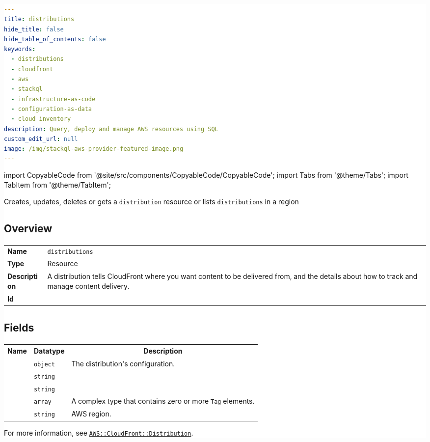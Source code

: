 ```yaml
---
title: distributions
hide_title: false
hide_table_of_contents: false
keywords:
  - distributions
  - cloudfront
  - aws
  - stackql
  - infrastructure-as-code
  - configuration-as-data
  - cloud inventory
description: Query, deploy and manage AWS resources using SQL
custom_edit_url: null
image: /img/stackql-aws-provider-featured-image.png
---
```


import CopyableCode from '@site/src/components/CopyableCode/CopyableCode';
import Tabs from '@theme/Tabs';
import TabItem from '@theme/TabItem';

Creates, updates, deletes or gets a <code>distribution</code> resource or lists <code>distributions</code> in a region

## Overview
<table>
<tbody>
<tr><td><b>Name</b></td><td><code>distributions</code></td></tr>
<tr><td><b>Type</b></td><td>Resource</td></tr>
<tr><td><b>Description</b></td><td>A distribution tells CloudFront where you want content to be delivered from, and the details about how to track and manage content delivery.</td></tr>
<tr><td><b>Id</b></td><td><CopyableCode code="aws.cloudfront.distributions" /></td></tr>
</tbody>
</table>

## Fields
<table>
<tbody>
<tr><th>Name</th><th>Datatype</th><th>Description</th></tr><tr><td><CopyableCode code="distribution_config" /></td><td><code>object</code></td><td>The distribution's configuration.</td></tr>
<tr><td><CopyableCode code="domain_name" /></td><td><code>string</code></td><td></td></tr>
<tr><td><CopyableCode code="id" /></td><td><code>string</code></td><td></td></tr>
<tr><td><CopyableCode code="tags" /></td><td><code>array</code></td><td>A complex type that contains zero or more <code>Tag</code> elements.</td></tr>
<tr><td><CopyableCode code="region" /></td><td><code>string</code></td><td>AWS region.</td></tr>
</tbody>
</table>

For more information, see <a href="https://docs.aws.amazon.com/AWSCloudFormation/latest/UserGuide/aws-resource-cloudfront-distribution.html"><code>AWS::CloudFront::Distribution</code></a>.

